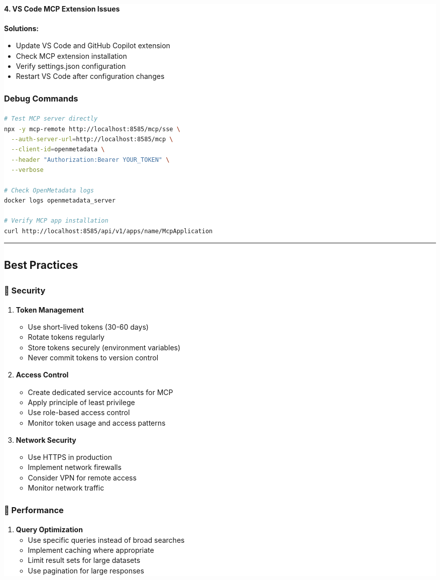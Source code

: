 #### 4. **VS Code MCP Extension Issues**

**Solutions:**
- Update VS Code and GitHub Copilot extension
- Check MCP extension installation
- Verify settings.json configuration
- Restart VS Code after configuration changes

### Debug Commands

```bash
# Test MCP server directly
npx -y mcp-remote http://localhost:8585/mcp/sse \
  --auth-server-url=http://localhost:8585/mcp \
  --client-id=openmetadata \
  --header "Authorization:Bearer YOUR_TOKEN" \
  --verbose

# Check OpenMetadata logs
docker logs openmetadata_server

# Verify MCP app installation
curl http://localhost:8585/api/v1/apps/name/McpApplication
```

---

## Best Practices

### 🔐 Security

1. **Token Management**
   - Use short-lived tokens (30-60 days)
   - Rotate tokens regularly
   - Store tokens securely (environment variables)
   - Never commit tokens to version control

2. **Access Control**
   - Create dedicated service accounts for MCP
   - Apply principle of least privilege
   - Use role-based access control
   - Monitor token usage and access patterns

3. **Network Security**
   - Use HTTPS in production
   - Implement network firewalls
   - Consider VPN for remote access
   - Monitor network traffic

### 🚀 Performance

1. **Query Optimization**
   - Use specific queries instead of broad searches
   - Implement caching where appropriate
   - Limit result sets for large datasets
   - Use pagination for large responses
